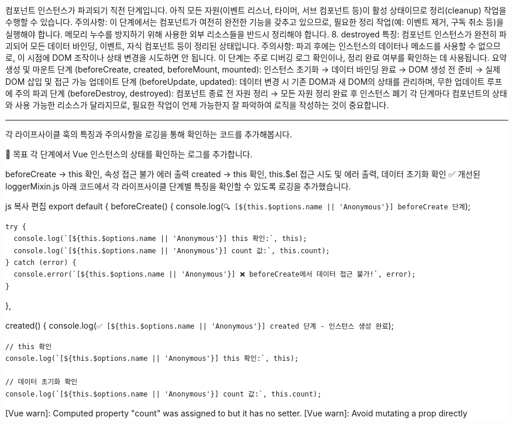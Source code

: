 컴포넌트 인스턴스가 파괴되기 직전 단계입니다.
아직 모든 자원(이벤트 리스너, 타이머, 서브 컴포넌트 등)이 활성 상태이므로 정리(cleanup) 작업을 수행할 수 있습니다.
주의사항:
이 단계에서는 컴포넌트가 여전히 완전한 기능을 갖추고 있으므로, 필요한 정리 작업(예: 이벤트 제거, 구독 취소 등)을 실행해야 합니다.
메모리 누수를 방지하기 위해 사용한 외부 리소스들을 반드시 정리해야 합니다.
8. destroyed
특징:
컴포넌트 인스턴스가 완전히 파괴되어 모든 데이터 바인딩, 이벤트, 자식 컴포넌트 등이 정리된 상태입니다.
주의사항:
파괴 후에는 인스턴스의 데이터나 메소드를 사용할 수 없으므로, 이 시점에 DOM 조작이나 상태 변경을 시도하면 안 됩니다.
이 단계는 주로 디버깅 로그 확인이나, 정리 완료 여부를 확인하는 데 사용됩니다.
요약
생성 및 마운트 단계 (beforeCreate, created, beforeMount, mounted):
인스턴스 초기화 → 데이터 바인딩 완료 → DOM 생성 전 준비 → 실제 DOM 삽입 및 접근 가능
업데이트 단계 (beforeUpdate, updated):
데이터 변경 시 기존 DOM과 새 DOM의 상태를 관리하며, 무한 업데이트 루프에 주의
파괴 단계 (beforeDestroy, destroyed):
컴포넌트 종료 전 자원 정리 → 모든 자원 정리 완료 후 인스턴스 폐기
각 단계마다 컴포넌트의 상태와 사용 가능한 리소스가 달라지므로, 필요한 작업이 언제 가능한지 잘 파악하여 로직을 작성하는 것이 중요합니다.


-----


각 라이프사이클 훅의 특징과 주의사항을 로깅을 통해 확인하는 코드를 추가해봅시다.

📌 목표
각 단계에서 Vue 인스턴스의 상태를 확인하는 로그를 추가합니다.

beforeCreate → this 확인, 속성 접근 불가 에러 출력
created → this 확인, this.$el 접근 시도 및 에러 출력, 데이터 초기화 확인
✅ 개선된 loggerMixin.js
아래 코드에서 각 라이프사이클 단계별 특징을 확인할 수 있도록 로깅을 추가했습니다.

js
복사
편집
export default {
  beforeCreate() {
    console.log(`🔍 [${this.$options.name || 'Anonymous'}] beforeCreate 단계`);

    try {
      console.log(`[${this.$options.name || 'Anonymous'}] this 확인:`, this);
      console.log(`[${this.$options.name || 'Anonymous'}] count 값:`, this.count);
    } catch (error) {
      console.error(`[${this.$options.name || 'Anonymous'}] ❌ beforeCreate에서 데이터 접근 불가!`, error);
    }
  },

  created() {
    console.log(`✅ [${this.$options.name || 'Anonymous'}] created 단계 - 인스턴스 생성 완료`);

    // this 확인
    console.log(`[${this.$options.name || 'Anonymous'}] this 확인:`, this);

    // 데이터 초기화 확인
    console.log(`[${this.$options.name || 'Anonymous'}] count 값:`, this.count);


[Vue warn]: Computed property "count" was assigned to but it has no setter.
[Vue warn]: Avoid mutating a prop directly